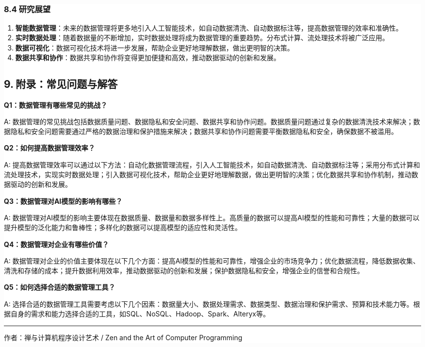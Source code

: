 ### 8.4 研究展望

1. **智能数据管理**：未来的数据管理将更多地引入人工智能技术，如自动数据清洗、自动数据标注等，提高数据管理的效率和准确性。
2. **实时数据处理**：随着数据量的不断增加，实时数据处理将成为数据管理的重要趋势。分布式计算、流处理技术将被广泛应用。
3. **数据可视化**：数据可视化技术将进一步发展，帮助企业更好地理解数据，做出更明智的决策。
4. **数据共享和协作**：数据共享和协作将变得更加便捷和高效，推动数据驱动的创新和发展。

## 9. 附录：常见问题与解答

**Q1：数据管理有哪些常见的挑战？**

A: 数据管理的常见挑战包括数据质量问题、数据隐私和安全问题、数据共享和协作问题。数据质量问题通过复杂的数据清洗技术来解决；数据隐私和安全问题需要通过严格的数据治理和保护措施来解决；数据共享和协作问题需要平衡数据隐私和安全，确保数据不被滥用。

**Q2：如何提高数据管理效率？**

A: 提高数据管理效率可以通过以下方法：自动化数据管理流程，引入人工智能技术，如自动数据清洗、自动数据标注等；采用分布式计算和流处理技术，实现实时数据处理；引入数据可视化技术，帮助企业更好地理解数据，做出更明智的决策；优化数据共享和协作机制，推动数据驱动的创新和发展。

**Q3：数据管理对AI模型的影响有哪些？**

A: 数据管理对AI模型的影响主要体现在数据质量、数据量和数据多样性上。高质量的数据可以提高AI模型的性能和可靠性；大量的数据可以提升模型的泛化能力和鲁棒性；多样化的数据可以提高模型的适应性和灵活性。

**Q4：数据管理对企业有哪些价值？**

A: 数据管理对企业的价值主要体现在以下几个方面：提高AI模型的性能和可靠性，增强企业的市场竞争力；优化数据流程，降低数据收集、清洗和存储的成本；提升数据利用效率，推动数据驱动的创新和发展；保护数据隐私和安全，增强企业的信誉和合规性。

**Q5：如何选择合适的数据管理工具？**

A: 选择合适的数据管理工具需要考虑以下几个因素：数据量大小、数据处理需求、数据类型、数据治理和保护需求、预算和技术能力等。根据自身的需求和能力选择合适的工具，如SQL、NoSQL、Hadoop、Spark、Alteryx等。

---

作者：禅与计算机程序设计艺术 / Zen and the Art of Computer Programming

